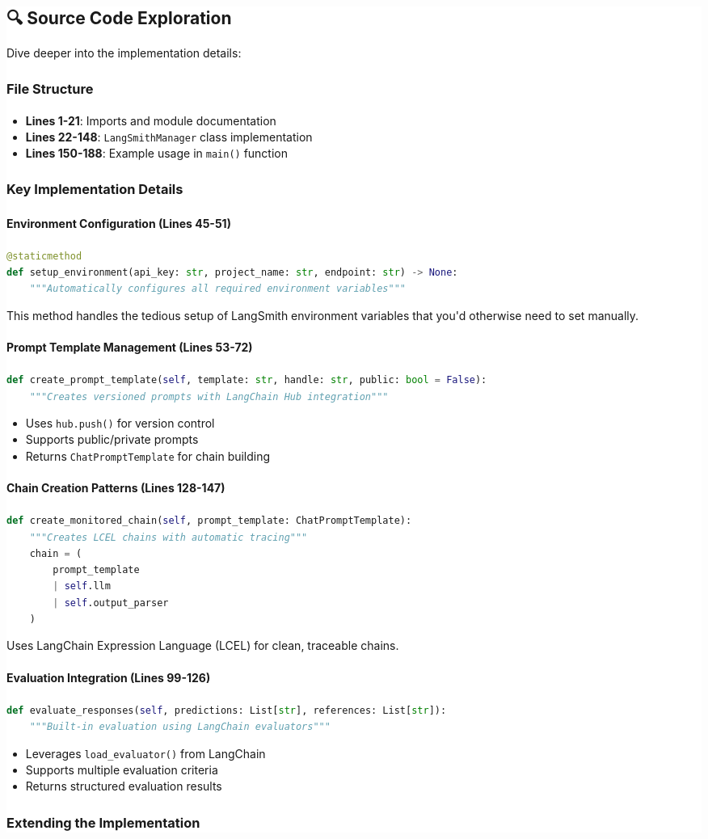 ## 🔍 Source Code Exploration

Dive deeper into the implementation details:

### File Structure
- **Lines 1-21**: Imports and module documentation
- **Lines 22-148**: `LangSmithManager` class implementation
- **Lines 150-188**: Example usage in `main()` function

### Key Implementation Details

#### Environment Configuration (Lines 45-51)
```python
@staticmethod
def setup_environment(api_key: str, project_name: str, endpoint: str) -> None:
    """Automatically configures all required environment variables"""
```
This method handles the tedious setup of LangSmith environment variables that you'd otherwise need to set manually.

#### Prompt Template Management (Lines 53-72)
```python
def create_prompt_template(self, template: str, handle: str, public: bool = False):
    """Creates versioned prompts with LangChain Hub integration"""
```
- Uses `hub.push()` for version control
- Supports public/private prompts
- Returns `ChatPromptTemplate` for chain building

#### Chain Creation Patterns (Lines 128-147)
```python
def create_monitored_chain(self, prompt_template: ChatPromptTemplate):
    """Creates LCEL chains with automatic tracing"""
    chain = (
        prompt_template
        | self.llm
        | self.output_parser
    )
```
Uses LangChain Expression Language (LCEL) for clean, traceable chains.

#### Evaluation Integration (Lines 99-126)
```python
def evaluate_responses(self, predictions: List[str], references: List[str]):
    """Built-in evaluation using LangChain evaluators"""
```
- Leverages `load_evaluator()` from LangChain
- Supports multiple evaluation criteria
- Returns structured evaluation results

### Extending the Implementation
